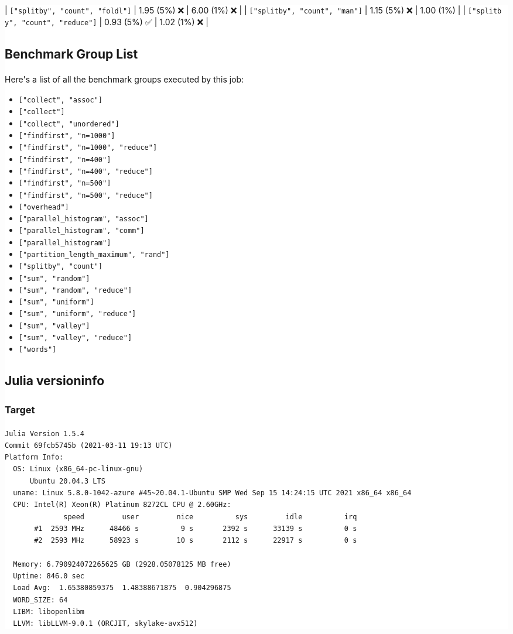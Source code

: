 | `["splitby", "count", "foldl"]`                     |                1.95 (5%) :x: |                6.00 (1%) :x: |
| `["splitby", "count", "man"]`                       |                1.15 (5%) :x: |                   1.00 (1%)  |
| `["splitby", "count", "reduce"]`                    | 0.93 (5%) :white_check_mark: |                1.02 (1%) :x: |

## Benchmark Group List
Here's a list of all the benchmark groups executed by this job:

- `["collect", "assoc"]`
- `["collect"]`
- `["collect", "unordered"]`
- `["findfirst", "n=1000"]`
- `["findfirst", "n=1000", "reduce"]`
- `["findfirst", "n=400"]`
- `["findfirst", "n=400", "reduce"]`
- `["findfirst", "n=500"]`
- `["findfirst", "n=500", "reduce"]`
- `["overhead"]`
- `["parallel_histogram", "assoc"]`
- `["parallel_histogram", "comm"]`
- `["parallel_histogram"]`
- `["partition_length_maximum", "rand"]`
- `["splitby", "count"]`
- `["sum", "random"]`
- `["sum", "random", "reduce"]`
- `["sum", "uniform"]`
- `["sum", "uniform", "reduce"]`
- `["sum", "valley"]`
- `["sum", "valley", "reduce"]`
- `["words"]`

## Julia versioninfo

### Target
```
Julia Version 1.5.4
Commit 69fcb5745b (2021-03-11 19:13 UTC)
Platform Info:
  OS: Linux (x86_64-pc-linux-gnu)
      Ubuntu 20.04.3 LTS
  uname: Linux 5.8.0-1042-azure #45~20.04.1-Ubuntu SMP Wed Sep 15 14:24:15 UTC 2021 x86_64 x86_64
  CPU: Intel(R) Xeon(R) Platinum 8272CL CPU @ 2.60GHz: 
              speed         user         nice          sys         idle          irq
       #1  2593 MHz      48466 s          9 s       2392 s      33139 s          0 s
       #2  2593 MHz      58923 s         10 s       2112 s      22917 s          0 s
       
  Memory: 6.790924072265625 GB (2928.05078125 MB free)
  Uptime: 846.0 sec
  Load Avg:  1.65380859375  1.48388671875  0.904296875
  WORD_SIZE: 64
  LIBM: libopenlibm
  LLVM: libLLVM-9.0.1 (ORCJIT, skylake-avx512)
```
